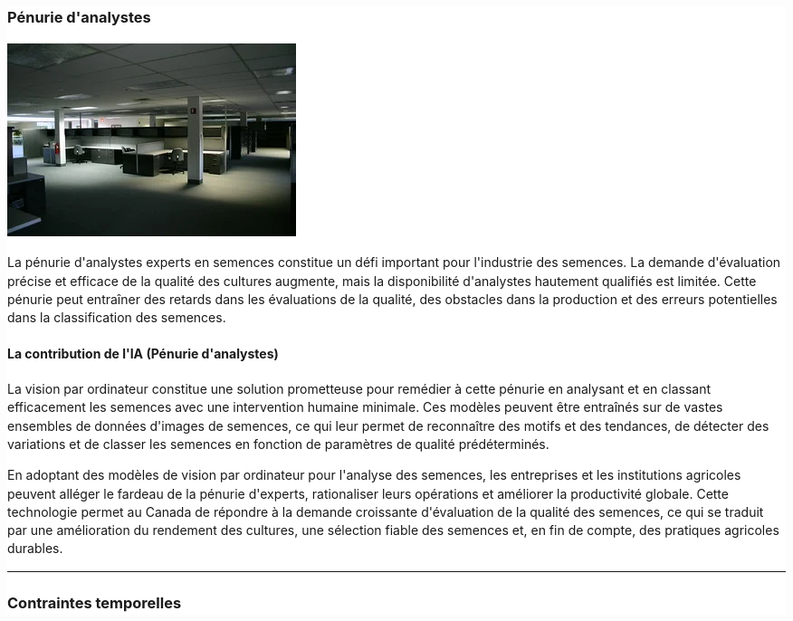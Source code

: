 ### Pénurie d'analystes

![3](./img/3.png)

</div>

<div style={{flex: 2, marginRight: '10px'}}>

La pénurie d'analystes experts en semences constitue un défi important pour
l'industrie des semences. La demande d'évaluation précise et efficace de la
qualité des cultures augmente, mais la disponibilité d'analystes hautement
qualifiés est limitée. Cette pénurie peut entraîner des retards dans les
évaluations de la qualité, des obstacles dans la production et des erreurs
potentielles dans la classification des semences.

#### La contribution de l'IA (Pénurie d'analystes)

La vision par ordinateur constitue une solution prometteuse pour remédier à
cette pénurie en analysant et en classant efficacement les semences avec une
intervention humaine minimale. Ces modèles peuvent être entraînés sur de vastes
ensembles de données d'images de semences, ce qui leur permet de reconnaître des
motifs et des tendances, de détecter des variations et de classer les semences
en fonction de paramètres de qualité prédéterminés.

En adoptant des modèles de vision par ordinateur pour l'analyse des semences,
les entreprises et les institutions agricoles peuvent alléger le fardeau de la
pénurie d'experts, rationaliser leurs opérations et améliorer la productivité
globale. Cette technologie permet au Canada de répondre à la demande croissante
d'évaluation de la qualité des semences, ce qui se traduit par une amélioration
du rendement des cultures, une sélection fiable des semences et, en fin de
compte, des pratiques agricoles durables.

</div>

</div>

---

<div style={{display: 'flex', justifyContent: 'space-between'}}>

<div style={{flex: 1, marginRight: '10px'}}>

### Contraintes temporelles
